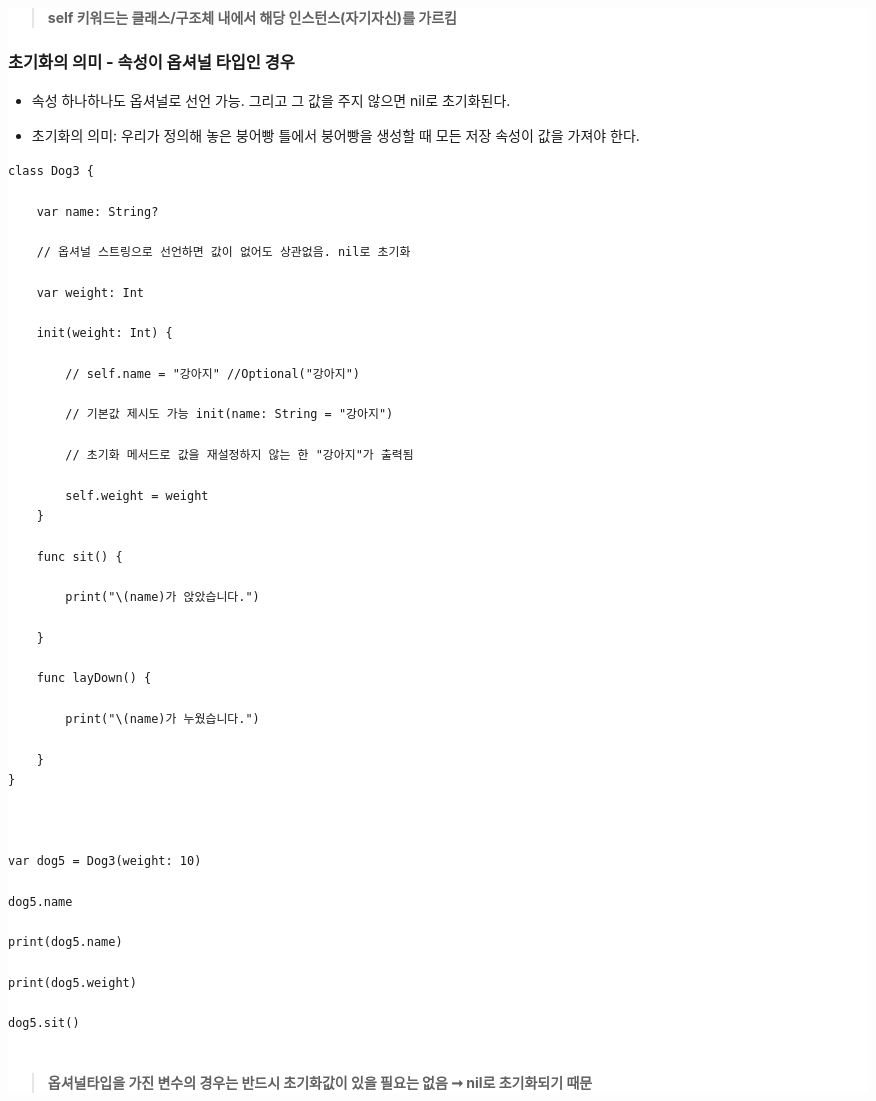 > #### **self 키워드는 클래스/구조체 내에서 해당 인스턴스(자기자신)를 가르킴**

### 초기화의 의미 - 속성이 옵셔널 타입인 경우

- 속성 하나하나도 옵셔널로 선언 가능. 그리고 그 값을 주지 않으면 nil로 초기화된다.

- 초기화의 의미: 우리가 정의해 놓은 붕어빵 틀에서 붕어빵을 생성할 때 모든 저장 속성이 값을 가져야 한다.

```
class Dog3 {

    var name: String?

    // 옵셔널 스트링으로 선언하면 값이 없어도 상관없음. nil로 초기화

    var weight: Int

    init(weight: Int) {

        // self.name = "강아지" //Optional("강아지")

        // 기본값 제시도 가능 init(name: String = "강아지")

        // 초기화 메서드로 값을 재설정하지 않는 한 "강아지"가 출력됨

        self.weight = weight
    }

    func sit() {

        print("\(name)가 앉았습니다.")

    }

    func layDown() {

        print("\(name)가 누웠습니다.")

    }
}



var dog5 = Dog3(weight: 10)

dog5.name

print(dog5.name)

print(dog5.weight)

dog5.sit()


```

> #### **옵셔널타입을 가진 변수의 경우는 반드시 초기화값이 있을 필요는 없음 ➞ nil로 초기화되기 때문**
